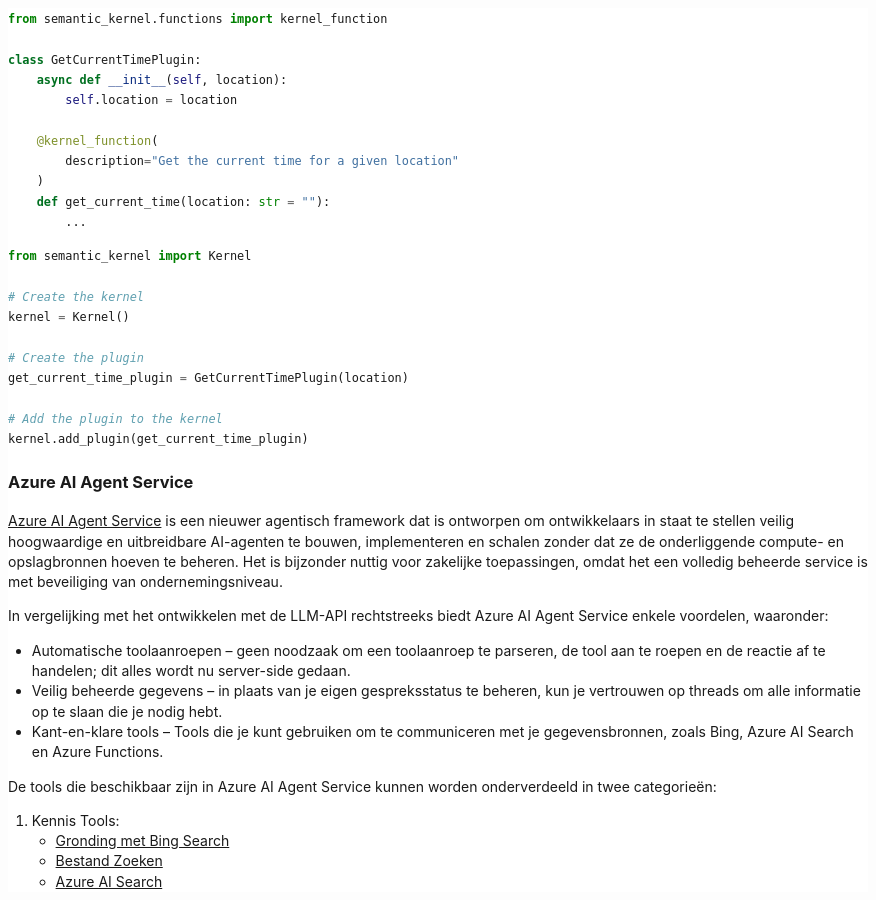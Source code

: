 ```python
from semantic_kernel.functions import kernel_function

class GetCurrentTimePlugin:
    async def __init__(self, location):
        self.location = location

    @kernel_function(
        description="Get the current time for a given location"
    )
    def get_current_time(location: str = ""):
        ...

```

```python 
from semantic_kernel import Kernel

# Create the kernel
kernel = Kernel()

# Create the plugin
get_current_time_plugin = GetCurrentTimePlugin(location)

# Add the plugin to the kernel
kernel.add_plugin(get_current_time_plugin)
```
  
### Azure AI Agent Service

<a href="https://learn.microsoft.com/azure/ai-services/agents/overview" target="_blank">Azure AI Agent Service</a> is een nieuwer agentisch framework dat is ontworpen om ontwikkelaars in staat te stellen veilig hoogwaardige en uitbreidbare AI-agenten te bouwen, implementeren en schalen zonder dat ze de onderliggende compute- en opslagbronnen hoeven te beheren. Het is bijzonder nuttig voor zakelijke toepassingen, omdat het een volledig beheerde service is met beveiliging van ondernemingsniveau.

In vergelijking met het ontwikkelen met de LLM-API rechtstreeks biedt Azure AI Agent Service enkele voordelen, waaronder:

- Automatische toolaanroepen – geen noodzaak om een toolaanroep te parseren, de tool aan te roepen en de reactie af te handelen; dit alles wordt nu server-side gedaan.
- Veilig beheerde gegevens – in plaats van je eigen gespreksstatus te beheren, kun je vertrouwen op threads om alle informatie op te slaan die je nodig hebt.
- Kant-en-klare tools – Tools die je kunt gebruiken om te communiceren met je gegevensbronnen, zoals Bing, Azure AI Search en Azure Functions.

De tools die beschikbaar zijn in Azure AI Agent Service kunnen worden onderverdeeld in twee categorieën:

1. Kennis Tools:
    - <a href="https://learn.microsoft.com/azure/ai-services/agents/how-to/tools/bing-grounding?tabs=python&pivots=overview" target="_blank">Gronding met Bing Search</a>
    - <a href="https://learn.microsoft.com/azure/ai-services/agents/how-to/tools/file-search?tabs=python&pivots=overview" target="_blank">Bestand Zoeken</a>
    - <a href="https://learn.microsoft.com/azure/ai-services/agents/how-to/tools/azure-ai-search?tabs=azurecli%2Cpython&pivots=overview-azure-ai-search" target="_blank">Azure AI Search</a>
